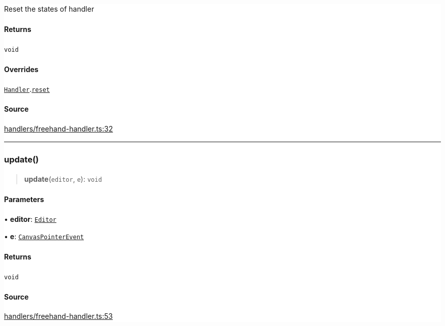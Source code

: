Reset the states of handler

#### Returns

`void`

#### Overrides

[`Handler`](/api-core/classes/handler/).[`reset`](/api-core/classes/handler/#reset)

#### Source

[handlers/freehand-handler.ts:32](https://github.com/dakhetov/dgmjs/blob/main/packages/core/src/handlers/freehand-handler.ts#L32)

***

### update()

> **update**(`editor`, `e`): `void`

#### Parameters

• **editor**: [`Editor`](/api-core/classes/editor/)

• **e**: [`CanvasPointerEvent`](/api-core/classes/canvaspointerevent/)

#### Returns

`void`

#### Source

[handlers/freehand-handler.ts:53](https://github.com/dakhetov/dgmjs/blob/main/packages/core/src/handlers/freehand-handler.ts#L53)

